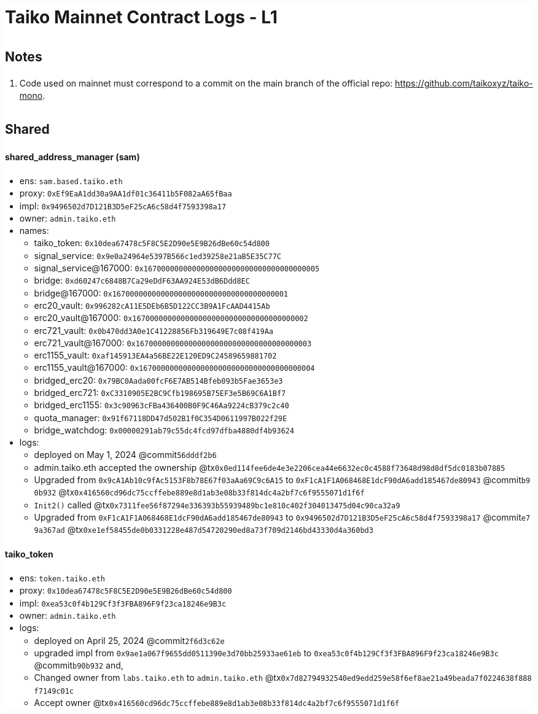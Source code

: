 # Taiko Mainnet Contract Logs - L1

## Notes

1. Code used on mainnet must correspond to a commit on the main branch of the official repo: https://github.com/taikoxyz/taiko-mono.

## Shared

#### shared_address_manager (sam)

- ens: `sam.based.taiko.eth`
- proxy: `0xEf9EaA1dd30a9AA1df01c36411b5F082aA65fBaa`
- impl: `0x9496502d7D121B3D5eF25cA6c58d4f7593398a17`
- owner: `admin.taiko.eth`
- names:
  - taiko_token: `0x10dea67478c5F8C5E2D90e5E9B26dBe60c54d800`
  - signal_service: `0x9e0a24964e5397B566c1ed39258e21aB5E35C77C`
  - signal_service@167000: `0x1670000000000000000000000000000000000005`
  - bridge: `0xd60247c6848B7Ca29eDdF63AA924E53dB6Ddd8EC`
  - bridge@167000: `0x1670000000000000000000000000000000000001`
  - erc20_vault: `0x996282cA11E5DEb6B5D122CC3B9A1FcAAD4415Ab`
  - erc20_vault@167000: `0x1670000000000000000000000000000000000002`
  - erc721_vault: `0x0b470dd3A0e1C41228856Fb319649E7c08f419Aa`
  - erc721_vault@167000: `0x1670000000000000000000000000000000000003`
  - erc1155_vault: `0xaf145913EA4a56BE22E120ED9C24589659881702`
  - erc1155_vault@167000: `0x1670000000000000000000000000000000000004`
  - bridged_erc20: `0x79BC0Aada00fcF6E7AB514Bfeb093b5Fae3653e3`
  - bridged_erc721: `0xC3310905E2BC9Cfb198695B75EF3e5B69C6A1Bf7`
  - bridged_erc1155: `0x3c90963cFBa436400B0F9C46Aa9224cB379c2c40`
  - quota_manager: `0x91f67118DD47d502B1f0C354D0611997B022f29E`
  - bridge_watchdog: `0x00000291ab79c55dc4fcd97dfba4880df4b93624`
- logs:
  - deployed on May 1, 2024 @commit`56dddf2b6`
  - admin.taiko.eth accepted the ownership @tx`0x0ed114fee6de4e3e2206cea44e6632ec0c4588f73648d98d8df5dc0183b07885`
  - Upgraded from `0x9cA1Ab10c9fAc5153F8b78E67f03aAa69C9c6A15` to `0xF1cA1F1A068468E1dcF90dA6add185467de80943` @commit`b90b932` @tx`0x416560cd96dc75ccffebe889e8d1ab3e08b33f814dc4a2bf7c6f9555071d1f6f`
  - `Init2()` called @tx`0x7311fee56f87294e336393b55939489bc1e810c402f304013475d04c90ca32a9`
  - Upgraded from `0xF1cA1F1A068468E1dcF90dA6add185467de80943` to `0x9496502d7D121B3D5eF25cA6c58d4f7593398a17` @commit`e79a367ad` @tx`0xe1ef58455de0b0331228e487d54720290ed8a73f709d2146bd43330d4a360bd3`

#### taiko_token

- ens: `token.taiko.eth`
- proxy: `0x10dea67478c5F8C5E2D90e5E9B26dBe60c54d800`
- impl: `0xea53c0f4b129Cf3f3FBA896F9f23ca18246e9B3c`
- owner: `admin.taiko.eth`
- logs:
  - deployed on April 25, 2024 @commit`2f6d3c62e`
  - upgraded impl from `0x9ae1a067f9655dd0511390e3d70bb25933ae61eb` to `0xea53c0f4b129Cf3f3FBA896F9f23ca18246e9B3c` @commit`b90b932` and,
  - Changed owner from `labs.taiko.eth` to `admin.taiko.eth` @tx`0x7d82794932540ed9edd259e58f6ef8ae21a49beada7f0224638f888f7149c01c`
  - Accept owner @tx`0x416560cd96dc75ccffebe889e8d1ab3e08b33f814dc4a2bf7c6f9555071d1f6f`
